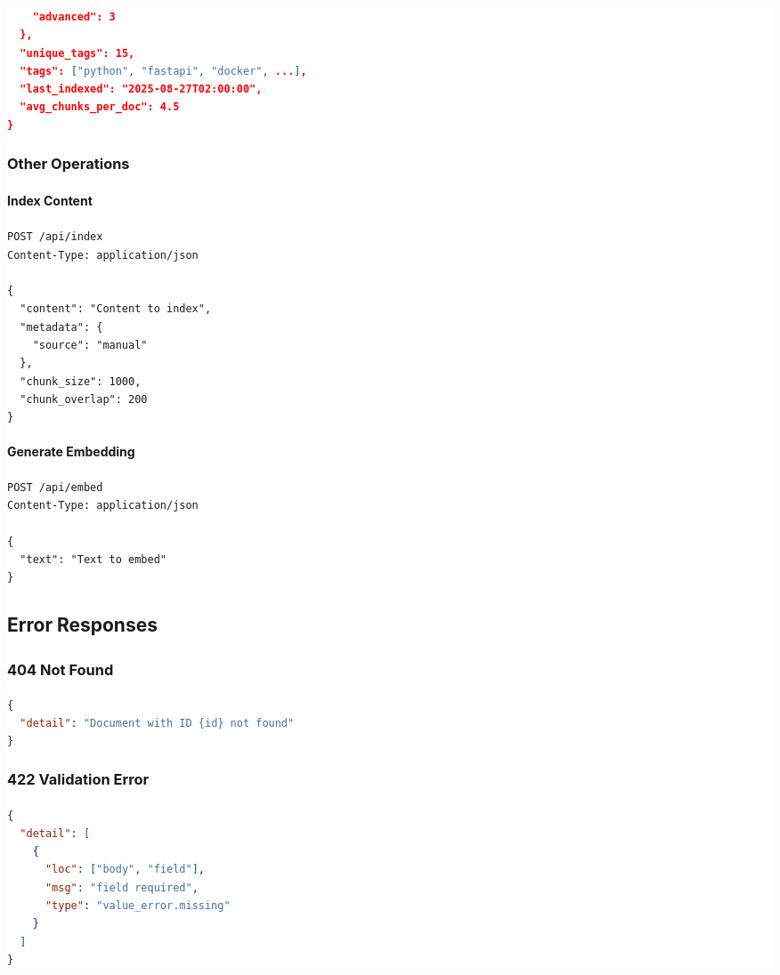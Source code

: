 ```json
    "advanced": 3
  },
  "unique_tags": 15,
  "tags": ["python", "fastapi", "docker", ...],
  "last_indexed": "2025-08-27T02:00:00",
  "avg_chunks_per_doc": 4.5
}
```

### Other Operations

#### Index Content
```http
POST /api/index
Content-Type: application/json

{
  "content": "Content to index",
  "metadata": {
    "source": "manual"
  },
  "chunk_size": 1000,
  "chunk_overlap": 200
}
```

#### Generate Embedding
```http
POST /api/embed
Content-Type: application/json

{
  "text": "Text to embed"
}
```

## Error Responses

### 404 Not Found
```json
{
  "detail": "Document with ID {id} not found"
}
```

### 422 Validation Error
```json
{
  "detail": [
    {
      "loc": ["body", "field"],
      "msg": "field required",
      "type": "value_error.missing"
    }
  ]
}
```
